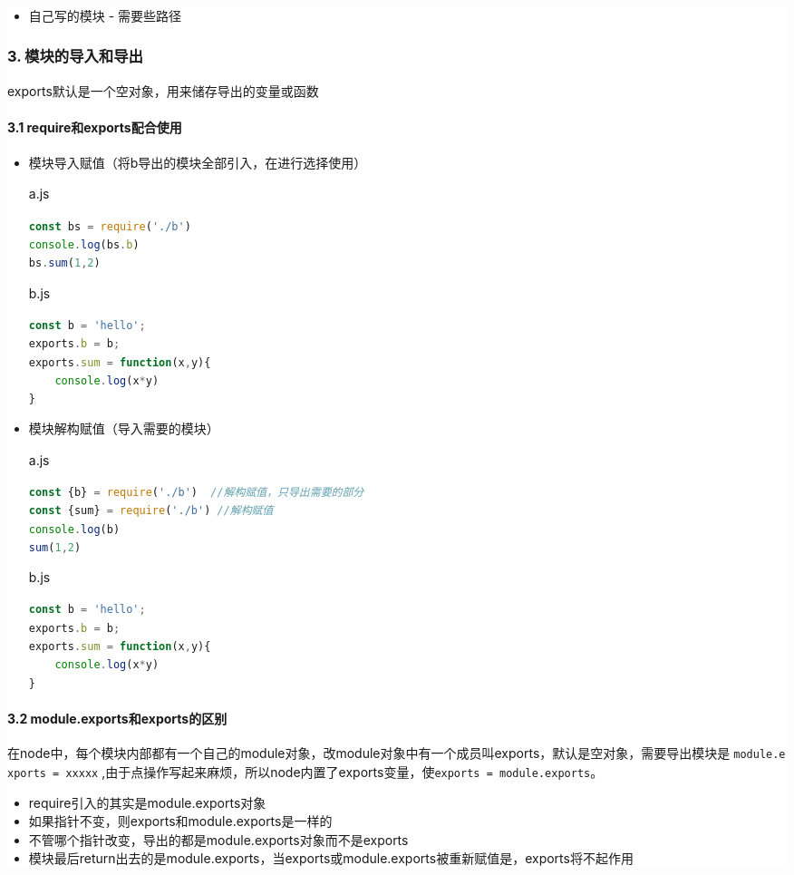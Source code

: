 - 自己写的模块
      - 需要些路径

### 3. 模块的导入和导出

exports默认是一个空对象，用来储存导出的变量或函数

#### 3.1 require和exports配合使用

- 模块导入赋值（将b导出的模块全部引入，在进行选择使用）

  a.js

  ```javascript
  const bs = require('./b')
  console.log(bs.b)
  bs.sum(1,2)
  ```

  b.js

  ```javascript
  const b = 'hello';
  exports.b = b;
  exports.sum = function(x,y){
      console.log(x*y)
  }
  ```

- 模块解构赋值（导入需要的模块）

  a.js

  ```javascript
  const {b} = require('./b')  //解构赋值，只导出需要的部分
  const {sum} = require('./b') //解构赋值
  console.log(b)
  sum(1,2)
  ```

  b.js

  ```javascript
  const b = 'hello';
  exports.b = b;
  exports.sum = function(x,y){
      console.log(x*y)
  }
  ```

#### 3.2 module.exports和exports的区别

在node中，每个模块内部都有一个自己的module对象，改module对象中有一个成员叫exports，默认是空对象，需要导出模块是 `module.exports = xxxxx` ,由于点操作写起来麻烦，所以node内置了exports变量，使`exports = module.exports`。

- require引入的其实是module.exports对象
- 如果指针不变，则exports和module.exports是一样的
- 不管哪个指针改变，导出的都是module.exports对象而不是exports
- 模块最后return出去的是module.exports，当exports或module.exports被重新赋值是，exports将不起作用
